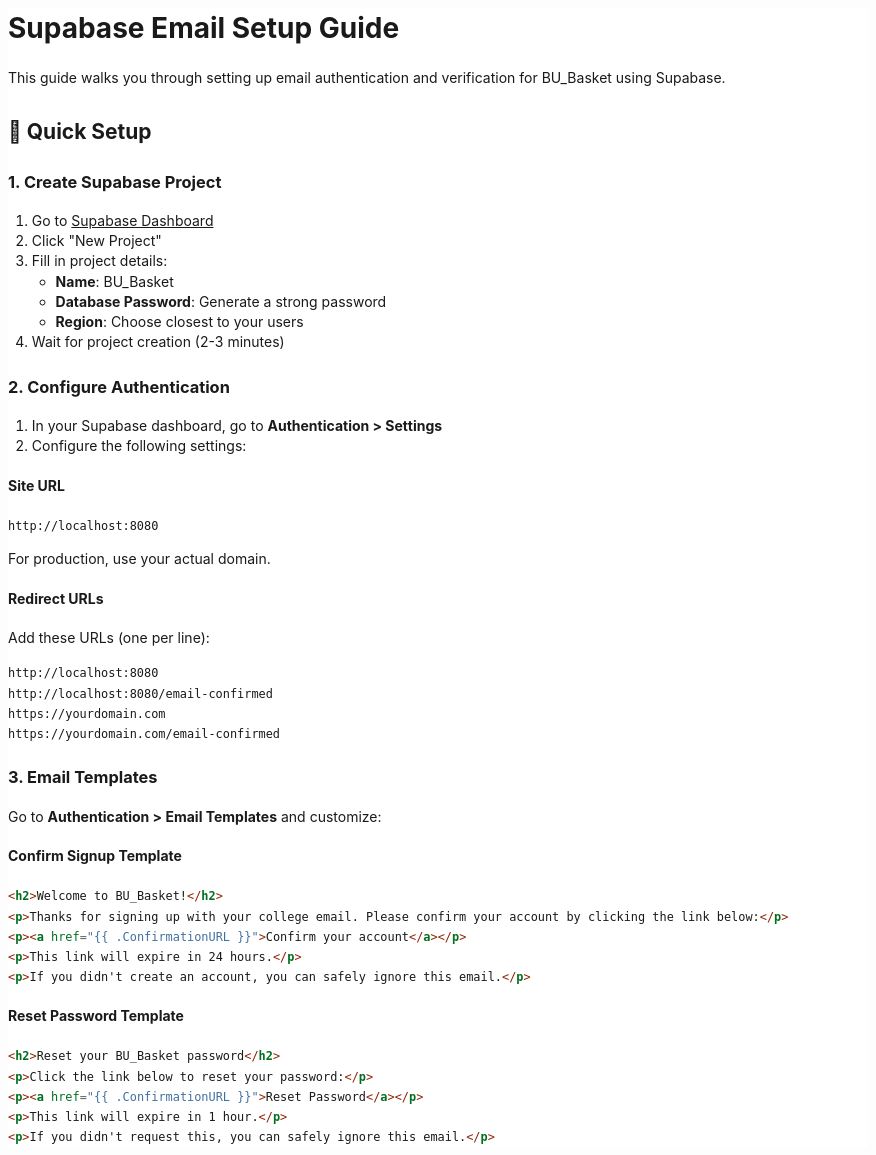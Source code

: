 # Supabase Email Setup Guide

This guide walks you through setting up email authentication and verification for BU_Basket using Supabase.

## 🚀 Quick Setup

### 1. Create Supabase Project

1. Go to [Supabase Dashboard](https://app.supabase.com/)
2. Click "New Project"
3. Fill in project details:
   - **Name**: BU_Basket
   - **Database Password**: Generate a strong password
   - **Region**: Choose closest to your users
4. Wait for project creation (2-3 minutes)

### 2. Configure Authentication

1. In your Supabase dashboard, go to **Authentication > Settings**
2. Configure the following settings:

#### Site URL
```
http://localhost:8080
```
For production, use your actual domain.

#### Redirect URLs
Add these URLs (one per line):
```
http://localhost:8080
http://localhost:8080/email-confirmed
https://yourdomain.com
https://yourdomain.com/email-confirmed
```

### 3. Email Templates

Go to **Authentication > Email Templates** and customize:

#### Confirm Signup Template
```html
<h2>Welcome to BU_Basket!</h2>
<p>Thanks for signing up with your college email. Please confirm your account by clicking the link below:</p>
<p><a href="{{ .ConfirmationURL }}">Confirm your account</a></p>
<p>This link will expire in 24 hours.</p>
<p>If you didn't create an account, you can safely ignore this email.</p>
```

#### Reset Password Template
```html
<h2>Reset your BU_Basket password</h2>
<p>Click the link below to reset your password:</p>
<p><a href="{{ .ConfirmationURL }}">Reset Password</a></p>
<p>This link will expire in 1 hour.</p>
<p>If you didn't request this, you can safely ignore this email.</p>
```
